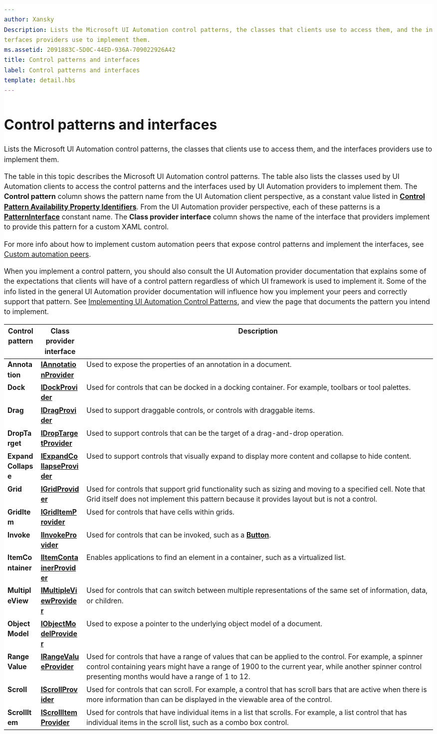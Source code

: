 ```yaml
---
author: Xansky
Description: Lists the Microsoft UI Automation control patterns, the classes that clients use to access them, and the interfaces providers use to implement them.
ms.assetid: 2091883C-5D0C-44ED-936A-709022926A42
title: Control patterns and interfaces
label: Control patterns and interfaces
template: detail.hbs
---
```


# Control patterns and interfaces  



Lists the Microsoft UI Automation control patterns, the classes that clients use to access them, and the interfaces providers use to implement them.

The table in this topic describes the Microsoft UI Automation control patterns. The table also lists the classes used by UI Automation clients to access the control patterns and the interfaces used by UI Automation providers to implement them. The **Control pattern** column shows the pattern name from the UI Automation client perspective, as a constant value listed in [**Control Pattern Availability Property Identifiers**](https://msdn.microsoft.com/library/windows/desktop/Ee671199). From the UI Automation provider perspective, each of these patterns is a [**PatternInterface**](https://msdn.microsoft.com/library/windows/apps/BR242496) constant name. The **Class provider interface** column shows the name of the interface that providers implement to provide this pattern for a custom XAML control.

For more info about how to implement custom automation peers that expose control patterns and implement the interfaces, see [Custom automation peers](custom-automation-peers.md).

When you implement a control pattern, you should also consult the UI Automation provider documentation that explains some of the expectations that clients will have of a control pattern regardless of which UI framework is used to implement it. Some of the info listed in the general UI Automation provider documentation will influence how you implement your peers and correctly support that pattern. See [Implementing UI Automation Control Patterns](https://msdn.microsoft.com/library/windows/desktop/Ee671292), and view the page that documents the pattern you intend to implement.

| Control pattern | Class provider interface | Description |
|-----------------|--------------------------|-------------|
| **Annotation** | [**IAnnotationProvider**](https://msdn.microsoft.com/library/windows/apps/Hh738493) | Used to expose the properties of an annotation in a document. |
| **Dock** | [**IDockProvider**](https://msdn.microsoft.com/library/windows/apps/BR242565) | Used for controls that can be docked in a docking container. For example, toolbars or tool palettes. |
| **Drag** | [**IDragProvider**](https://msdn.microsoft.com/library/windows/apps/Hh750322) | Used to support draggable controls, or controls with draggable items. |
| **DropTarget** | [**IDropTargetProvider**](https://msdn.microsoft.com/library/windows/apps/Hh750327) | Used to support controls that can be the target of a drag-and-drop operation. |
| **ExpandCollapse** | [**IExpandCollapseProvider**](https://msdn.microsoft.com/library/windows/apps/BR242568) | Used to support controls that visually expand to display more content and collapse to hide content. |
| **Grid** | [**IGridProvider**](https://msdn.microsoft.com/library/windows/apps/BR242578) | Used for controls that support grid functionality such as sizing and moving to a specified cell. Note that Grid itself does not implement this pattern because it provides layout but is not a control. |
| **GridItem** | [**IGridItemProvider**](https://msdn.microsoft.com/library/windows/apps/BR242572) | Used for controls that have cells within grids. |
| **Invoke** | [**IInvokeProvider**](https://msdn.microsoft.com/library/windows/apps/BR242582) | Used for controls that can be invoked, such as a  [**Button**](https://msdn.microsoft.com/library/windows/apps/BR209265). |
| **ItemContainer** | [**IItemContainerProvider**](https://msdn.microsoft.com/library/windows/apps/BR242583) | Enables applications to find an element in a container, such as a virtualized list. |
| **MultipleView** | [**IMultipleViewProvider**](https://msdn.microsoft.com/library/windows/apps/BR242585) | Used for controls that can switch between multiple representations of the same set of information, data, or children. |
| **ObjectModel** | [**IObjectModelProvider**](https://msdn.microsoft.com/library/windows/apps/Dn251815) | Used to expose a pointer to the underlying object model of a document. |
| **RangeValue** | [**IRangeValueProvider**](https://msdn.microsoft.com/library/windows/apps/BR242590) | Used for controls that have a range of values that can be applied to the control. For example, a spinner control containing years might have a range of 1900 to the current year, while another spinner control presenting months would have a range of 1 to 12. |
| **Scroll** | [**IScrollProvider**](https://msdn.microsoft.com/library/windows/apps/BR242601) | Used for controls that can scroll. For example, a control that has scroll bars that are active when there is more information than can be displayed in the viewable area of the control. |
| **ScrollItem** | [**IScrollItemProvider**](https://msdn.microsoft.com/library/windows/apps/BR242599) | Used for controls that have individual items in a list that scrolls. For example, a list control that has individual items in the scroll list, such as a combo box control. |